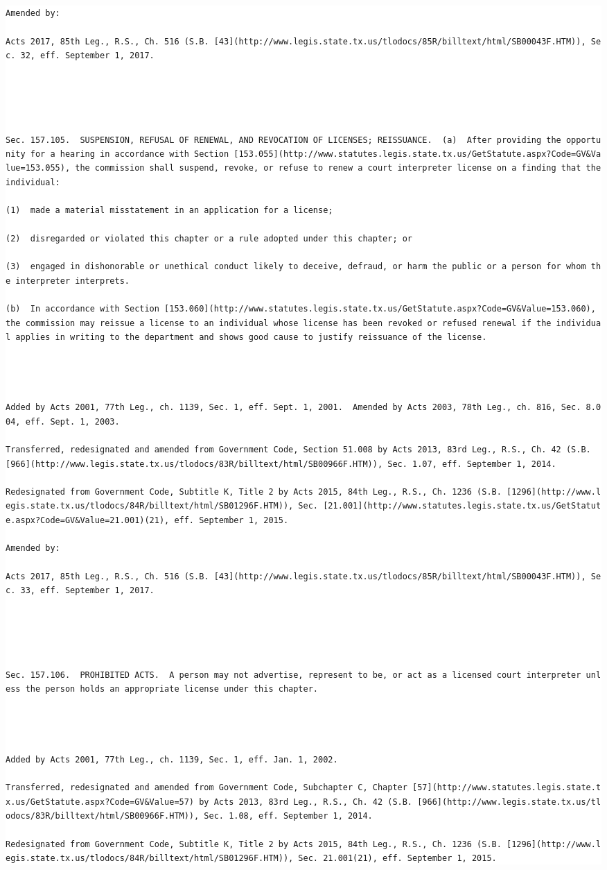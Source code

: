     Amended by: 
    
    Acts 2017, 85th Leg., R.S., Ch. 516 (S.B. [43](http://www.legis.state.tx.us/tlodocs/85R/billtext/html/SB00043F.HTM)), Sec. 32, eff. September 1, 2017.
    
    
    
    
    
    Sec. 157.105.  SUSPENSION, REFUSAL OF RENEWAL, AND REVOCATION OF LICENSES; REISSUANCE.  (a)  After providing the opportunity for a hearing in accordance with Section [153.055](http://www.statutes.legis.state.tx.us/GetStatute.aspx?Code=GV&Value=153.055), the commission shall suspend, revoke, or refuse to renew a court interpreter license on a finding that the individual:
    
    (1)  made a material misstatement in an application for a license;
    
    (2)  disregarded or violated this chapter or a rule adopted under this chapter; or
    
    (3)  engaged in dishonorable or unethical conduct likely to deceive, defraud, or harm the public or a person for whom the interpreter interprets.
    
    (b)  In accordance with Section [153.060](http://www.statutes.legis.state.tx.us/GetStatute.aspx?Code=GV&Value=153.060), the commission may reissue a license to an individual whose license has been revoked or refused renewal if the individual applies in writing to the department and shows good cause to justify reissuance of the license.
    
    
    
    
    Added by Acts 2001, 77th Leg., ch. 1139, Sec. 1, eff. Sept. 1, 2001.  Amended by Acts 2003, 78th Leg., ch. 816, Sec. 8.004, eff. Sept. 1, 2003.
    
    Transferred, redesignated and amended from Government Code, Section 51.008 by Acts 2013, 83rd Leg., R.S., Ch. 42 (S.B. [966](http://www.legis.state.tx.us/tlodocs/83R/billtext/html/SB00966F.HTM)), Sec. 1.07, eff. September 1, 2014.
    
    Redesignated from Government Code, Subtitle K, Title 2 by Acts 2015, 84th Leg., R.S., Ch. 1236 (S.B. [1296](http://www.legis.state.tx.us/tlodocs/84R/billtext/html/SB01296F.HTM)), Sec. [21.001](http://www.statutes.legis.state.tx.us/GetStatute.aspx?Code=GV&Value=21.001)(21), eff. September 1, 2015.
    
    Amended by: 
    
    Acts 2017, 85th Leg., R.S., Ch. 516 (S.B. [43](http://www.legis.state.tx.us/tlodocs/85R/billtext/html/SB00043F.HTM)), Sec. 33, eff. September 1, 2017.
    
    
    
    
    
    Sec. 157.106.  PROHIBITED ACTS.  A person may not advertise, represent to be, or act as a licensed court interpreter unless the person holds an appropriate license under this chapter.
    
    
    
    
    Added by Acts 2001, 77th Leg., ch. 1139, Sec. 1, eff. Jan. 1, 2002.
    
    Transferred, redesignated and amended from Government Code, Subchapter C, Chapter [57](http://www.statutes.legis.state.tx.us/GetStatute.aspx?Code=GV&Value=57) by Acts 2013, 83rd Leg., R.S., Ch. 42 (S.B. [966](http://www.legis.state.tx.us/tlodocs/83R/billtext/html/SB00966F.HTM)), Sec. 1.08, eff. September 1, 2014.
    
    Redesignated from Government Code, Subtitle K, Title 2 by Acts 2015, 84th Leg., R.S., Ch. 1236 (S.B. [1296](http://www.legis.state.tx.us/tlodocs/84R/billtext/html/SB01296F.HTM)), Sec. 21.001(21), eff. September 1, 2015.
    